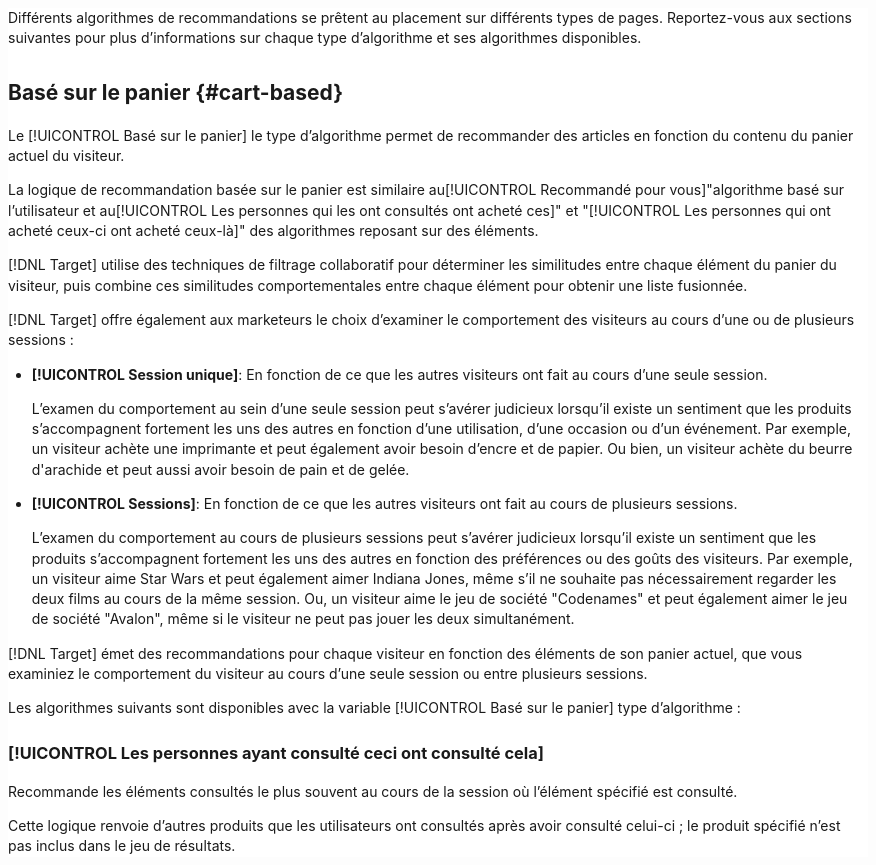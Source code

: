 Différents algorithmes de recommandations se prêtent au placement sur différents types de pages. Reportez-vous aux sections suivantes pour plus d’informations sur chaque type d’algorithme et ses algorithmes disponibles.

## Basé sur le panier {#cart-based}

Le [!UICONTROL Basé sur le panier] le type d’algorithme permet de recommander des articles en fonction du contenu du panier actuel du visiteur.

La logique de recommandation basée sur le panier est similaire au[!UICONTROL Recommandé pour vous]&quot;algorithme basé sur l’utilisateur et au[!UICONTROL Les personnes qui les ont consultés ont acheté ces]&quot; et &quot;[!UICONTROL Les personnes qui ont acheté ceux-ci ont acheté ceux-là]&quot; des algorithmes reposant sur des éléments.

[!DNL Target] utilise des techniques de filtrage collaboratif pour déterminer les similitudes entre chaque élément du panier du visiteur, puis combine ces similitudes comportementales entre chaque élément pour obtenir une liste fusionnée.

[!DNL Target] offre également aux marketeurs le choix d’examiner le comportement des visiteurs au cours d’une ou de plusieurs sessions :

* **[!UICONTROL Session unique]**: En fonction de ce que les autres visiteurs ont fait au cours d’une seule session.

   L’examen du comportement au sein d’une seule session peut s’avérer judicieux lorsqu’il existe un sentiment que les produits s’accompagnent fortement les uns des autres en fonction d’une utilisation, d’une occasion ou d’un événement. Par exemple, un visiteur achète une imprimante et peut également avoir besoin d’encre et de papier. Ou bien, un visiteur achète du beurre d&#39;arachide et peut aussi avoir besoin de pain et de gelée.

* **[!UICONTROL Sessions]**: En fonction de ce que les autres visiteurs ont fait au cours de plusieurs sessions.

   L’examen du comportement au cours de plusieurs sessions peut s’avérer judicieux lorsqu’il existe un sentiment que les produits s’accompagnent fortement les uns des autres en fonction des préférences ou des goûts des visiteurs. Par exemple, un visiteur aime Star Wars et peut également aimer Indiana Jones, même s’il ne souhaite pas nécessairement regarder les deux films au cours de la même session. Ou, un visiteur aime le jeu de société &quot;Codenames&quot; et peut également aimer le jeu de société &quot;Avalon&quot;, même si le visiteur ne peut pas jouer les deux simultanément. 

[!DNL Target] émet des recommandations pour chaque visiteur en fonction des éléments de son panier actuel, que vous examiniez le comportement du visiteur au cours d’une seule session ou entre plusieurs sessions.

Les algorithmes suivants sont disponibles avec la variable [!UICONTROL Basé sur le panier] type d’algorithme :

### [!UICONTROL Les personnes ayant consulté ceci ont consulté cela]

Recommande les éléments consultés le plus souvent au cours de la session où l’élément spécifié est consulté.

Cette logique renvoie d’autres produits que les utilisateurs ont consultés après avoir consulté celui-ci ; le produit spécifié n’est pas inclus dans le jeu de résultats.
